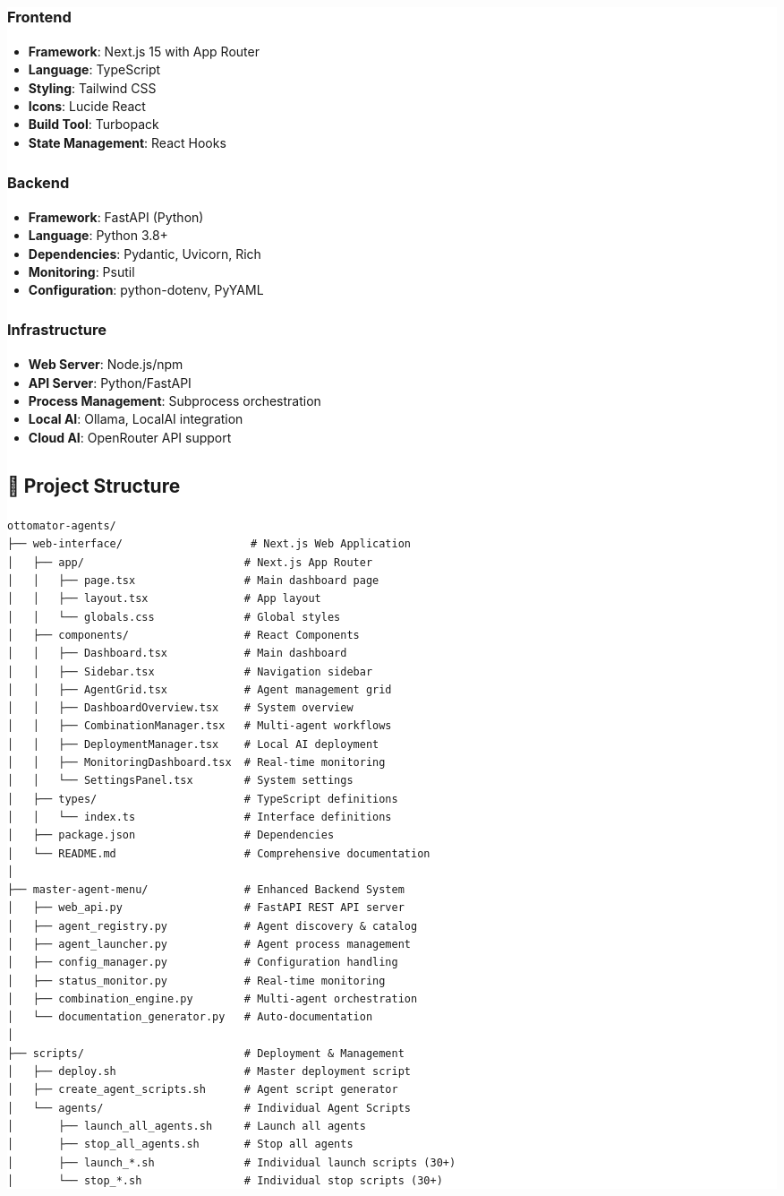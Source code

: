 ### Frontend
- **Framework**: Next.js 15 with App Router
- **Language**: TypeScript
- **Styling**: Tailwind CSS
- **Icons**: Lucide React
- **Build Tool**: Turbopack
- **State Management**: React Hooks

### Backend
- **Framework**: FastAPI (Python)
- **Language**: Python 3.8+
- **Dependencies**: Pydantic, Uvicorn, Rich
- **Monitoring**: Psutil
- **Configuration**: python-dotenv, PyYAML

### Infrastructure
- **Web Server**: Node.js/npm
- **API Server**: Python/FastAPI
- **Process Management**: Subprocess orchestration
- **Local AI**: Ollama, LocalAI integration
- **Cloud AI**: OpenRouter API support

## 📁 **Project Structure**

```
ottomator-agents/
├── web-interface/                    # Next.js Web Application
│   ├── app/                         # Next.js App Router
│   │   ├── page.tsx                 # Main dashboard page
│   │   ├── layout.tsx               # App layout
│   │   └── globals.css              # Global styles
│   ├── components/                  # React Components
│   │   ├── Dashboard.tsx            # Main dashboard
│   │   ├── Sidebar.tsx              # Navigation sidebar
│   │   ├── AgentGrid.tsx            # Agent management grid
│   │   ├── DashboardOverview.tsx    # System overview
│   │   ├── CombinationManager.tsx   # Multi-agent workflows
│   │   ├── DeploymentManager.tsx    # Local AI deployment
│   │   ├── MonitoringDashboard.tsx  # Real-time monitoring
│   │   └── SettingsPanel.tsx        # System settings
│   ├── types/                       # TypeScript definitions
│   │   └── index.ts                 # Interface definitions
│   ├── package.json                 # Dependencies
│   └── README.md                    # Comprehensive documentation
│
├── master-agent-menu/               # Enhanced Backend System
│   ├── web_api.py                   # FastAPI REST API server
│   ├── agent_registry.py            # Agent discovery & catalog
│   ├── agent_launcher.py            # Agent process management
│   ├── config_manager.py            # Configuration handling
│   ├── status_monitor.py            # Real-time monitoring
│   ├── combination_engine.py        # Multi-agent orchestration
│   └── documentation_generator.py   # Auto-documentation
│
├── scripts/                         # Deployment & Management
│   ├── deploy.sh                    # Master deployment script
│   ├── create_agent_scripts.sh      # Agent script generator
│   └── agents/                      # Individual Agent Scripts
│       ├── launch_all_agents.sh     # Launch all agents
│       ├── stop_all_agents.sh       # Stop all agents
│       ├── launch_*.sh              # Individual launch scripts (30+)
│       └── stop_*.sh                # Individual stop scripts (30+)
```